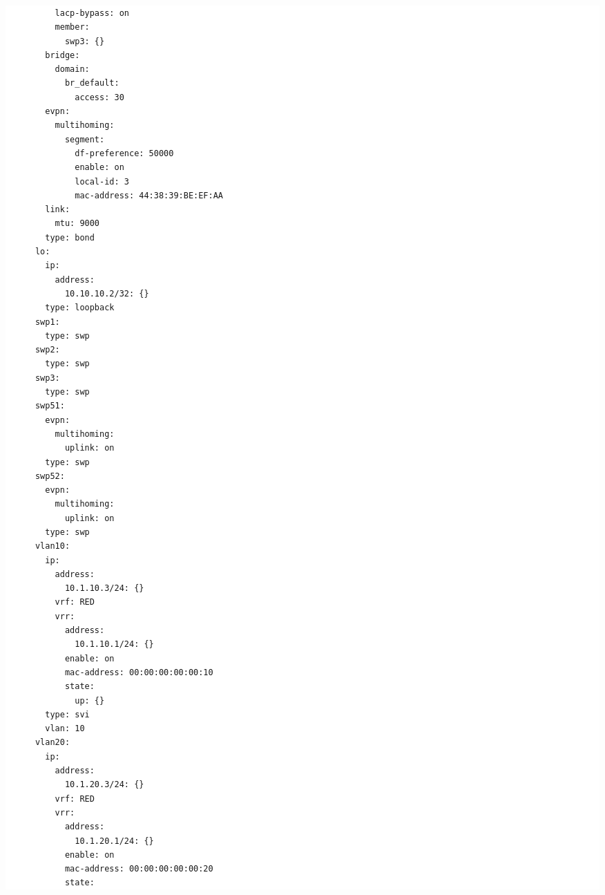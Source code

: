 ```
          lacp-bypass: on
          member:
            swp3: {}
        bridge:
          domain:
            br_default:
              access: 30
        evpn:
          multihoming:
            segment:
              df-preference: 50000
              enable: on
              local-id: 3
              mac-address: 44:38:39:BE:EF:AA
        link:
          mtu: 9000
        type: bond
      lo:
        ip:
          address:
            10.10.10.2/32: {}
        type: loopback
      swp1:
        type: swp
      swp2:
        type: swp
      swp3:
        type: swp
      swp51:
        evpn:
          multihoming:
            uplink: on
        type: swp
      swp52:
        evpn:
          multihoming:
            uplink: on
        type: swp
      vlan10:
        ip:
          address:
            10.1.10.3/24: {}
          vrf: RED
          vrr:
            address:
              10.1.10.1/24: {}
            enable: on
            mac-address: 00:00:00:00:00:10
            state:
              up: {}
        type: svi
        vlan: 10
      vlan20:
        ip:
          address:
            10.1.20.3/24: {}
          vrf: RED
          vrr:
            address:
              10.1.20.1/24: {}
            enable: on
            mac-address: 00:00:00:00:00:20
            state:
```